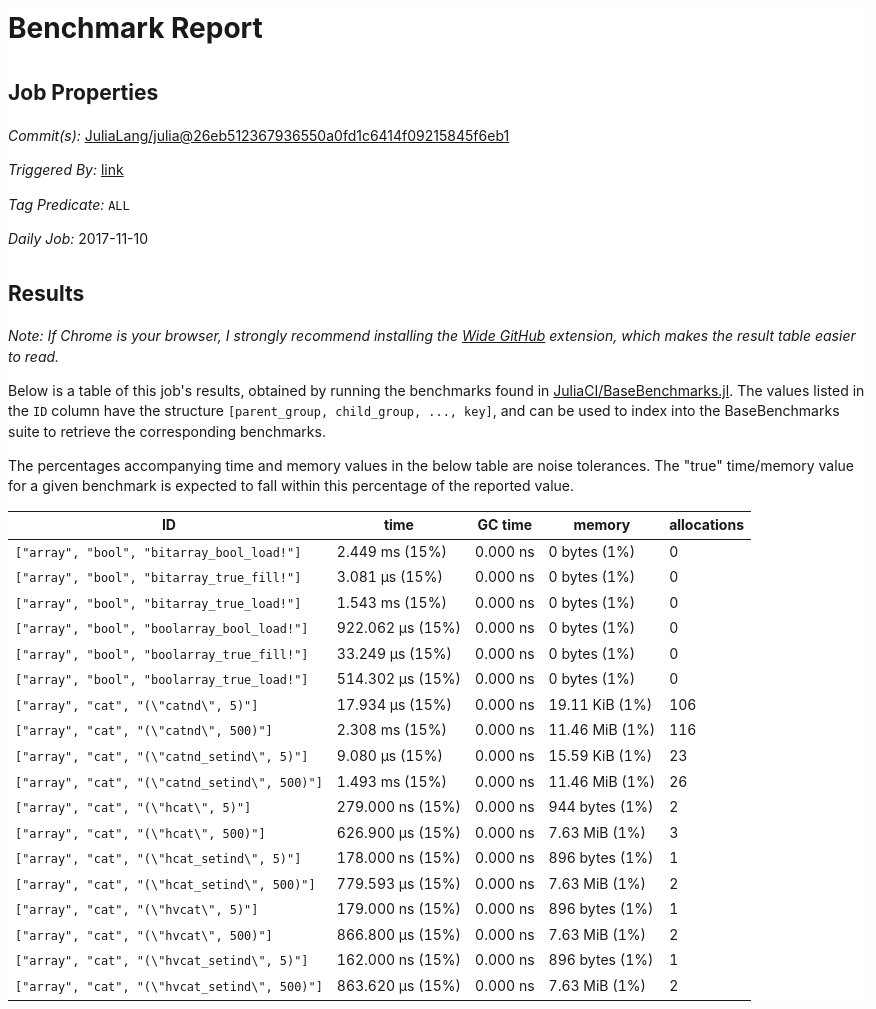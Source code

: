 # Benchmark Report

## Job Properties

*Commit(s):* [JuliaLang/julia@26eb512367936550a0fd1c6414f09215845f6eb1](https://github.com/JuliaLang/julia/commit/26eb512367936550a0fd1c6414f09215845f6eb1)

*Triggered By:* [link](https://github.com/JuliaLang/julia/commit/26eb512367936550a0fd1c6414f09215845f6eb1#commitcomment-25524191)

*Tag Predicate:* `ALL`

*Daily Job:* 2017-11-10

## Results

*Note: If Chrome is your browser, I strongly recommend installing the [Wide GitHub](https://chrome.google.com/webstore/detail/wide-github/kaalofacklcidaampbokdplbklpeldpj?hl=en)
extension, which makes the result table easier to read.*

Below is a table of this job's results, obtained by running the benchmarks found in
[JuliaCI/BaseBenchmarks.jl](https://github.com/JuliaCI/BaseBenchmarks.jl). The values
listed in the `ID` column have the structure `[parent_group, child_group, ..., key]`,
and can be used to index into the BaseBenchmarks suite to retrieve the corresponding
benchmarks.

The percentages accompanying time and memory values in the below table are noise tolerances. The "true"
time/memory value for a given benchmark is expected to fall within this percentage of the reported value.

| ID | time | GC time | memory | allocations |
|----|------|---------|--------|-------------|
| `["array", "bool", "bitarray_bool_load!"]` | 2.449 ms (15%) | 0.000 ns | 0 bytes (1%) | 0 |
| `["array", "bool", "bitarray_true_fill!"]` | 3.081 μs (15%) | 0.000 ns | 0 bytes (1%) | 0 |
| `["array", "bool", "bitarray_true_load!"]` | 1.543 ms (15%) | 0.000 ns | 0 bytes (1%) | 0 |
| `["array", "bool", "boolarray_bool_load!"]` | 922.062 μs (15%) | 0.000 ns | 0 bytes (1%) | 0 |
| `["array", "bool", "boolarray_true_fill!"]` | 33.249 μs (15%) | 0.000 ns | 0 bytes (1%) | 0 |
| `["array", "bool", "boolarray_true_load!"]` | 514.302 μs (15%) | 0.000 ns | 0 bytes (1%) | 0 |
| `["array", "cat", "(\"catnd\", 5)"]` | 17.934 μs (15%) | 0.000 ns | 19.11 KiB (1%) | 106 |
| `["array", "cat", "(\"catnd\", 500)"]` | 2.308 ms (15%) | 0.000 ns | 11.46 MiB (1%) | 116 |
| `["array", "cat", "(\"catnd_setind\", 5)"]` | 9.080 μs (15%) | 0.000 ns | 15.59 KiB (1%) | 23 |
| `["array", "cat", "(\"catnd_setind\", 500)"]` | 1.493 ms (15%) | 0.000 ns | 11.46 MiB (1%) | 26 |
| `["array", "cat", "(\"hcat\", 5)"]` | 279.000 ns (15%) | 0.000 ns | 944 bytes (1%) | 2 |
| `["array", "cat", "(\"hcat\", 500)"]` | 626.900 μs (15%) | 0.000 ns | 7.63 MiB (1%) | 3 |
| `["array", "cat", "(\"hcat_setind\", 5)"]` | 178.000 ns (15%) | 0.000 ns | 896 bytes (1%) | 1 |
| `["array", "cat", "(\"hcat_setind\", 500)"]` | 779.593 μs (15%) | 0.000 ns | 7.63 MiB (1%) | 2 |
| `["array", "cat", "(\"hvcat\", 5)"]` | 179.000 ns (15%) | 0.000 ns | 896 bytes (1%) | 1 |
| `["array", "cat", "(\"hvcat\", 500)"]` | 866.800 μs (15%) | 0.000 ns | 7.63 MiB (1%) | 2 |
| `["array", "cat", "(\"hvcat_setind\", 5)"]` | 162.000 ns (15%) | 0.000 ns | 896 bytes (1%) | 1 |
| `["array", "cat", "(\"hvcat_setind\", 500)"]` | 863.620 μs (15%) | 0.000 ns | 7.63 MiB (1%) | 2 |